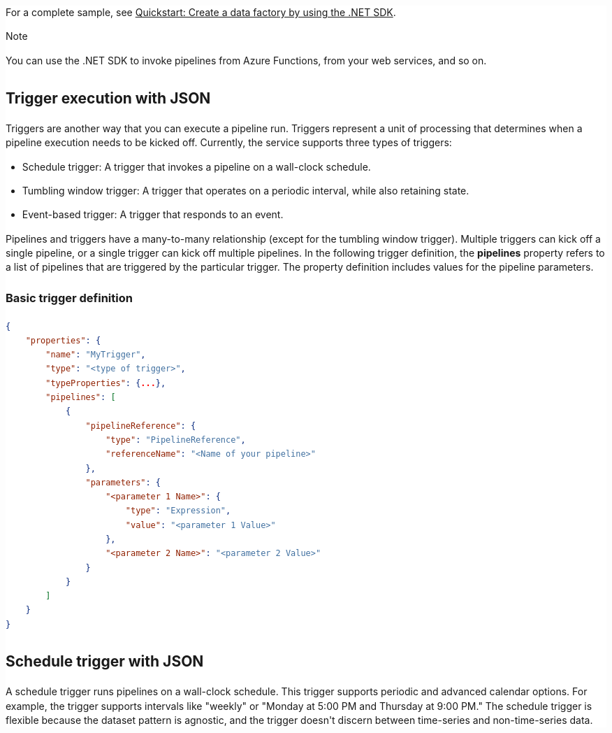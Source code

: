 For a complete sample, see [Quickstart: Create a data factory by using the .NET SDK](quickstart-create-data-factory-dot-net.md).

> [!NOTE]
> You can use the .NET SDK to invoke pipelines from Azure Functions, from your web services, and so on.

## Trigger execution with JSON

Triggers are another way that you can execute a pipeline run. Triggers represent a unit of processing that determines when a pipeline execution needs to be kicked off. Currently, the service supports three types of triggers:

- Schedule trigger: A trigger that invokes a pipeline on a wall-clock schedule.

- Tumbling window trigger: A trigger that operates on a periodic interval, while also retaining state.

- Event-based trigger: A trigger that responds to an event.

Pipelines and triggers have a many-to-many relationship (except for the tumbling window trigger). Multiple triggers can kick off a single pipeline, or a single trigger can kick off multiple pipelines. In the following trigger definition, the **pipelines** property refers to a list of pipelines that are triggered by the particular trigger. The property definition includes values for the pipeline parameters.
### Basic trigger definition

```json
{
    "properties": {
        "name": "MyTrigger",
        "type": "<type of trigger>",
        "typeProperties": {...},
        "pipelines": [
            {
                "pipelineReference": {
                    "type": "PipelineReference",
                    "referenceName": "<Name of your pipeline>"
                },
                "parameters": {
                    "<parameter 1 Name>": {
                        "type": "Expression",
                        "value": "<parameter 1 Value>"
                    },
                    "<parameter 2 Name>": "<parameter 2 Value>"
                }
            }
        ]
    }
}
```

## Schedule trigger with JSON
A schedule trigger runs pipelines on a wall-clock schedule. This trigger supports periodic and advanced calendar options. For example, the trigger supports intervals like "weekly" or "Monday at 5:00 PM and Thursday at 9:00 PM." The schedule trigger is flexible because the dataset pattern is agnostic, and the trigger doesn't discern between time-series and non-time-series data.
